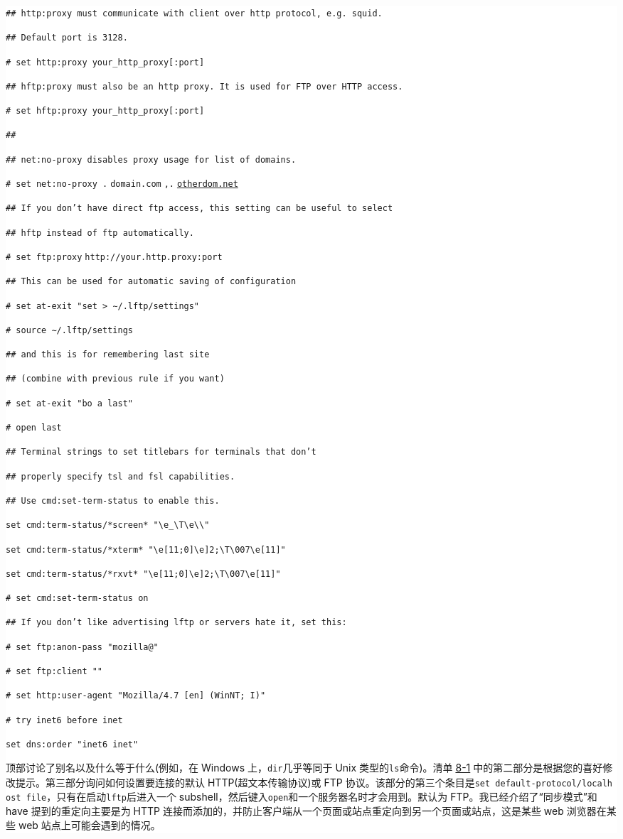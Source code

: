 `## http:proxy must communicate with client over http protocol, e.g. squid.`

`## Default port is 3128.`

`# set http:proxy your_http_proxy[:port]`

`## hftp:proxy must also be an http proxy. It is used for FTP over HTTP access.`

`# set hftp:proxy your_http_proxy[:port]`

`##`

`## net:no-proxy disables proxy usage for list of domains.`

`# set net:no-proxy .` `domain.com` `,.` [`otherdom.net`](http://otherdom.net/)

`## If you don’t have direct ftp access, this setting can be useful to select`

`## hftp instead of ftp automatically.`

`# set ftp:proxy` `http://your.http.proxy:port`

`## This can be used for automatic saving of configuration`

`# set at-exit "set > ∼/.lftp/settings"`

`# source ∼/.lftp/settings`

`## and this is for remembering last site`

`## (combine with previous rule if you want)`

`# set at-exit "bo a last"`

`# open last`

`## Terminal strings to set titlebars for terminals that don’t`

`## properly specify tsl and fsl capabilities.`

`## Use cmd:set-term-status to enable this.`

`set cmd:term-status/*screen* "\e_\T\e\\"`

`set cmd:term-status/*xterm* "\e[11;0]\e]2;\T\007\e[11]"`

`set cmd:term-status/*rxvt* "\e[11;0]\e]2;\T\007\e[11]"`

`# set cmd:set-term-status on`

`## If you don’t like advertising lftp or servers hate it, set this:`

`# set ftp:anon-pass "mozilla@"`

`# set ftp:client ""`

`# set http:user-agent "Mozilla/4.7 [en] (WinNT; I)"`

`# try inet6 before inet`

`set dns:order "inet6 inet"`

顶部讨论了别名以及什么等于什么(例如，在 Windows 上，`dir`几乎等同于 Unix 类型的`ls`命令)。清单 [8-1](#FPar1) 中的第二部分是根据您的喜好修改提示。第三部分询问如何设置要连接的默认 HTTP(超文本传输协议)或 FTP 协议。该部分的第三个条目是`set default-protocol/localhost file`，只有在启动`lftp`后进入一个 subshell，然后键入`open`和一个服务器名时才会用到。默认为 FTP。我已经介绍了“同步模式”和 have 提到的重定向主要是为 HTTP 连接而添加的，并防止客户端从一个页面或站点重定向到另一个页面或站点，这是某些 web 浏览器在某些 web 站点上可能会遇到的情况。
